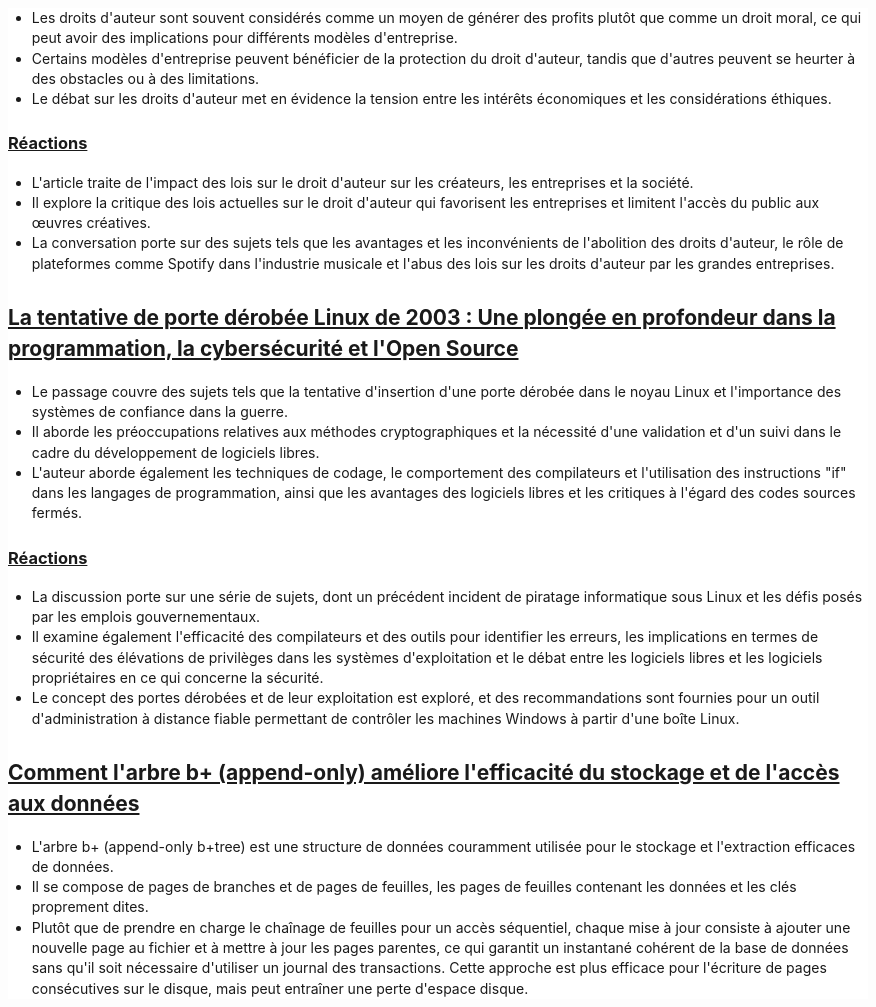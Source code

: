 - Les droits d'auteur sont souvent considérés comme un moyen de générer des profits plutôt que comme un droit moral, ce qui peut avoir des implications pour différents modèles d'entreprise.
- Certains modèles d'entreprise peuvent bénéficier de la protection du droit d'auteur, tandis que d'autres peuvent se heurter à des obstacles ou à des limitations.
- Le débat sur les droits d'auteur met en évidence la tension entre les intérêts économiques et les considérations éthiques.

### [Réactions](https://news.ycombinator.com/item?id=38803614)

- L'article traite de l'impact des lois sur le droit d'auteur sur les créateurs, les entreprises et la société.
- Il explore la critique des lois actuelles sur le droit d'auteur qui favorisent les entreprises et limitent l'accès du public aux œuvres créatives.
- La conversation porte sur des sujets tels que les avantages et les inconvénients de l'abolition des droits d'auteur, le rôle de plateformes comme Spotify dans l'industrie musicale et l'abus des lois sur les droits d'auteur par les grandes entreprises.

## [La tentative de porte dérobée Linux de 2003 : Une plongée en profondeur dans la programmation, la cybersécurité et l'Open Source](https://freedom-to-tinker.com/2013/10/09/the-linux-backdoor-attempt-of-2003/)

- Le passage couvre des sujets tels que la tentative d'insertion d'une porte dérobée dans le noyau Linux et l'importance des systèmes de confiance dans la guerre.
- Il aborde les préoccupations relatives aux méthodes cryptographiques et la nécessité d'une validation et d'un suivi dans le cadre du développement de logiciels libres.
- L'auteur aborde également les techniques de codage, le comportement des compilateurs et l'utilisation des instructions "if" dans les langages de programmation, ainsi que les avantages des logiciels libres et les critiques à l'égard des codes sources fermés.

### [Réactions](https://news.ycombinator.com/item?id=38805439)

- La discussion porte sur une série de sujets, dont un précédent incident de piratage informatique sous Linux et les défis posés par les emplois gouvernementaux.
- Il examine également l'efficacité des compilateurs et des outils pour identifier les erreurs, les implications en termes de sécurité des élévations de privilèges dans les systèmes d'exploitation et le débat entre les logiciels libres et les logiciels propriétaires en ce qui concerne la sécurité.
- Le concept des portes dérobées et de leur exploitation est exploré, et des recommandations sont fournies pour un outil d'administration à distance fiable permettant de contrôler les machines Windows à partir d'une boîte Linux.

## [Comment l'arbre b+ (append-only) améliore l'efficacité du stockage et de l'accès aux données](https://www.bzero.se/ldapd/btree.html)

- L'arbre b+ (append-only b+tree) est une structure de données couramment utilisée pour le stockage et l'extraction efficaces de données.
- Il se compose de pages de branches et de pages de feuilles, les pages de feuilles contenant les données et les clés proprement dites.
- Plutôt que de prendre en charge le chaînage de feuilles pour un accès séquentiel, chaque mise à jour consiste à ajouter une nouvelle page au fichier et à mettre à jour les pages parentes, ce qui garantit un instantané cohérent de la base de données sans qu'il soit nécessaire d'utiliser un journal des transactions. Cette approche est plus efficace pour l'écriture de pages consécutives sur le disque, mais peut entraîner une perte d'espace disque.
